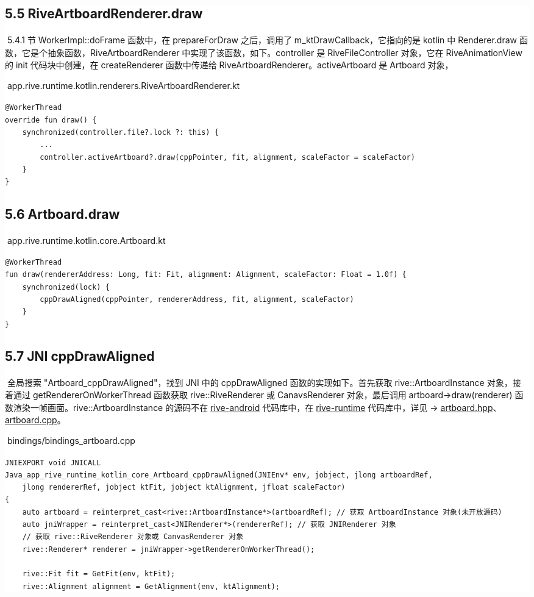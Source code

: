 
5.5 RiveArtboardRenderer.draw
-----------------------------

​ 5.4.1 节 WorkerImpl::doFrame 函数中，在 prepareForDraw 之后，调用了 m\_ktDrawCallback，它指向的是 kotlin 中 Renderer.draw 函数，它是个抽象函数，RiveArtboardRenderer 中实现了该函数，如下。controller 是 RiveFileController 对象，它在 RiveAnimationView 的 init 代码块中创建，在 createRenderer 函数中传递给 RiveArtboardRenderer。activeArtboard 是 Artboard 对象，

​ app.rive.runtime.kotlin.renderers.RiveArtboardRenderer.kt

    @WorkerThread
    override fun draw() {
    	synchronized(controller.file?.lock ?: this) {
    		...
    		controller.activeArtboard?.draw(cppPointer, fit, alignment, scaleFactor = scaleFactor)
    	}
    }
    

5.6 Artboard.draw
-----------------

​ app.rive.runtime.kotlin.core.Artboard.kt

    @WorkerThread
    fun draw(rendererAddress: Long, fit: Fit, alignment: Alignment, scaleFactor: Float = 1.0f) {
    	synchronized(lock) {
    		cppDrawAligned(cppPointer, rendererAddress, fit, alignment, scaleFactor)
    	}
    }
    

5.7 JNI cppDrawAligned
----------------------

​ 全局搜索 "Artboard\_cppDrawAligned"，找到 JNI 中的 cppDrawAligned 函数的实现如下。首先获取 rive::ArtboardInstance 对象，接着通过 getRendererOnWorkerThread 函数获取 rive::RiveRenderer 或 CanavsRenderer 对象，最后调用 artboard->draw(renderer) 函数渲染一帧画面。rive::ArtboardInstance 的源码不在 [rive-android](https://github.com/rive-app/rive-android) 代码库中，在 [rive-runtime](https://github.com/rive-app/rive-runtime/) 代码库中，详见 → [artboard.hpp](https://github.com/rive-app/rive-runtime/blob/main/include/rive/artboard.hpp)、[artboard.cpp](https://github.com/rive-app/rive-runtime/blob/main/src/artboard.cpp)。

​ bindings/bindings\_artboard.cpp

    JNIEXPORT void JNICALL
    Java_app_rive_runtime_kotlin_core_Artboard_cppDrawAligned(JNIEnv* env, jobject, jlong artboardRef,
    	jlong rendererRef, jobject ktFit, jobject ktAlignment, jfloat scaleFactor)
    {
    	auto artboard = reinterpret_cast<rive::ArtboardInstance*>(artboardRef); // 获取 ArtboardInstance 对象(未开放源码)
    	auto jniWrapper = reinterpret_cast<JNIRenderer*>(rendererRef); // 获取 JNIRenderer 对象
        // 获取 rive::RiveRenderer 对象或 CanvasRenderer 对象
    	rive::Renderer* renderer = jniWrapper->getRendererOnWorkerThread();
    
    	rive::Fit fit = GetFit(env, ktFit);
    	rive::Alignment alignment = GetAlignment(env, ktAlignment);
    
